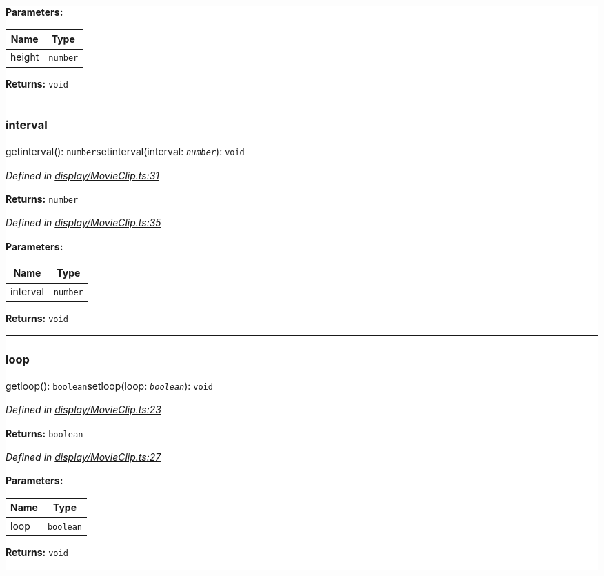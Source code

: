 **Parameters:**

| Name | Type |
| ------ | ------ |
| height | `number` |

**Returns:** `void`

___
<a id="interval"></a>

###  interval

getinterval(): `number`setinterval(interval: *`number`*): `void`

*Defined in [display/MovieClip.ts:31](https://github.com/Lanfei/playable.js/blob/76571fa/src/display/MovieClip.ts#L31)*

**Returns:** `number`

*Defined in [display/MovieClip.ts:35](https://github.com/Lanfei/playable.js/blob/76571fa/src/display/MovieClip.ts#L35)*

**Parameters:**

| Name | Type |
| ------ | ------ |
| interval | `number` |

**Returns:** `void`

___
<a id="loop"></a>

###  loop

getloop(): `boolean`setloop(loop: *`boolean`*): `void`

*Defined in [display/MovieClip.ts:23](https://github.com/Lanfei/playable.js/blob/76571fa/src/display/MovieClip.ts#L23)*

**Returns:** `boolean`

*Defined in [display/MovieClip.ts:27](https://github.com/Lanfei/playable.js/blob/76571fa/src/display/MovieClip.ts#L27)*

**Parameters:**

| Name | Type |
| ------ | ------ |
| loop | `boolean` |

**Returns:** `void`

___
<a id="parent"></a>
